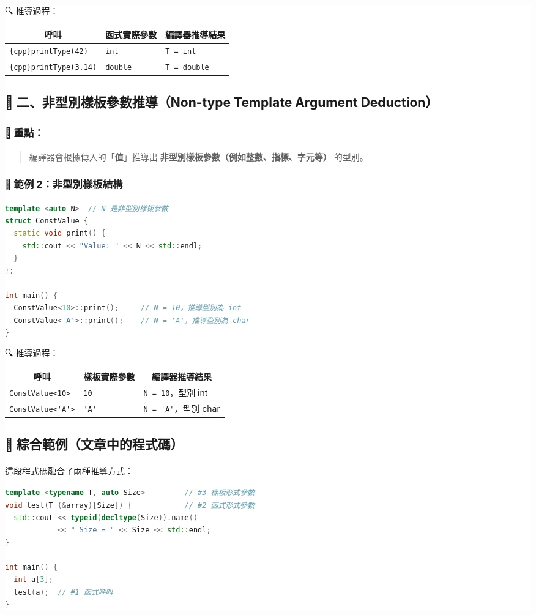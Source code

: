 🔍 推導過程：

| 呼叫                     | 函式實際參數   | 編譯器推導結果      |
| ---------------------- | -------- | ------------ |
| `{cpp}printType(42)`   | `int`    | `T = int`    |
| `{cpp}printType(3.14)` | `double` | `T = double` |


## 📌 二、非型別樣板參數推導（Non-type Template Argument Deduction）

### 🔹 重點：

> 編譯器會根據傳入的「**值**」推導出 **非型別樣板參數（例如整數、指標、字元等）** 的型別。

### 🧪 範例 2：非型別樣板結構

```cpp
template <auto N>  // N 是非型別樣板參數
struct ConstValue {
  static void print() {
    std::cout << "Value: " << N << std::endl;
  }
};

int main() {
  ConstValue<10>::print();     // N = 10，推導型別為 int
  ConstValue<'A'>::print();    // N = 'A'，推導型別為 char
}
```

🔍 推導過程：

| 呼叫                | 樣板實際參數 | 編譯器推導結果           |
| ----------------- | ------ | ----------------- |
| `ConstValue<10>`  | `10`   | `N = 10`，型別 int   |
| `ConstValue<'A'>` | `'A'`  | `N = 'A'`，型別 char |

## 🎯 綜合範例（文章中的程式碼）

這段程式碼融合了兩種推導方式：

```cpp
template <typename T, auto Size>         // #3 樣板形式參數
void test(T (&array)[Size]) {            // #2 函式形式參數
  std::cout << typeid(decltype(Size)).name()
            << " Size = " << Size << std::endl;
}

int main() {
  int a[3];
  test(a);  // #1 函式呼叫
}
```
